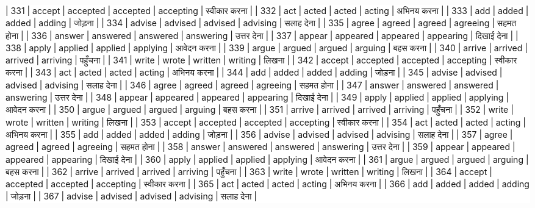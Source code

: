 | 331 | accept | accepted | accepted | accepting | स्वीकार करना |
| 332 | act | acted | acted | acting | अभिनय करना |
| 333 | add | added | added | adding | जोड़ना |
| 334 | advise | advised | advised | advising | सलाह देना |
| 335 | agree | agreed | agreed | agreeing | सहमत होना |
| 336 | answer | answered | answered | answering | उत्तर देना |
| 337 | appear | appeared | appeared | appearing | दिखाई देना |
| 338 | apply | applied | applied | applying | आवेदन करना |
| 339 | argue | argued | argued | arguing | बहस करना |
| 340 | arrive | arrived | arrived | arriving | पहुँचना |
| 341 | write | wrote | written | writing | लिखना |
| 342 | accept | accepted | accepted | accepting | स्वीकार करना |
| 343 | act | acted | acted | acting | अभिनय करना |
| 344 | add | added | added | adding | जोड़ना |
| 345 | advise | advised | advised | advising | सलाह देना |
| 346 | agree | agreed | agreed | agreeing | सहमत होना |
| 347 | answer | answered | answered | answering | उत्तर देना |
| 348 | appear | appeared | appeared | appearing | दिखाई देना |
| 349 | apply | applied | applied | applying | आवेदन करना |
| 350 | argue | argued | argued | arguing | बहस करना |
| 351 | arrive | arrived | arrived | arriving | पहुँचना |
| 352 | write | wrote | written | writing | लिखना |
| 353 | accept | accepted | accepted | accepting | स्वीकार करना |
| 354 | act | acted | acted | acting | अभिनय करना |
| 355 | add | added | added | adding | जोड़ना |
| 356 | advise | advised | advised | advising | सलाह देना |
| 357 | agree | agreed | agreed | agreeing | सहमत होना |
| 358 | answer | answered | answered | answering | उत्तर देना |
| 359 | appear | appeared | appeared | appearing | दिखाई देना |
| 360 | apply | applied | applied | applying | आवेदन करना |
| 361 | argue | argued | argued | arguing | बहस करना |
| 362 | arrive | arrived | arrived | arriving | पहुँचना |
| 363 | write | wrote | written | writing | लिखना |
| 364 | accept | accepted | accepted | accepting | स्वीकार करना |
| 365 | act | acted | acted | acting | अभिनय करना |
| 366 | add | added | added | adding | जोड़ना |
| 367 | advise | advised | advised | advising | सलाह देना |